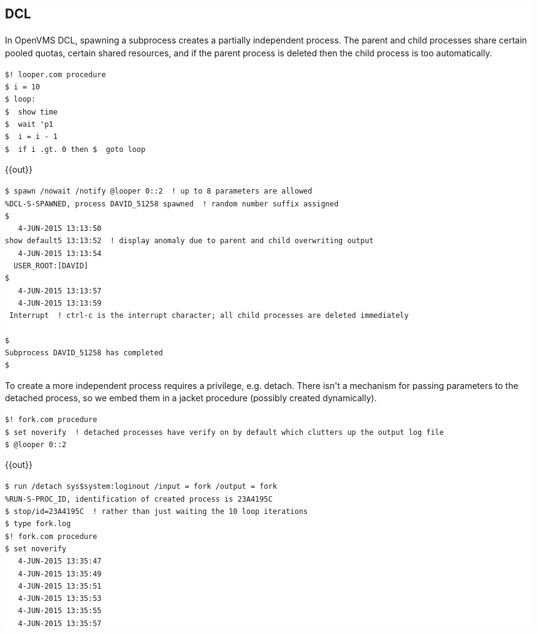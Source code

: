 

## DCL

In OpenVMS DCL, spawning a subprocess creates a partially independent process.  The parent and child processes share certain pooled quotas, certain shared resources, and if the parent process is deleted then the child process is too automatically.


```DCL
$! looper.com procedure
$ i = 10
$ loop:
$  show time
$  wait 'p1
$  i = i - 1
$  if i .gt. 0 then $  goto loop
```

{{out}}

```txt
$ spawn /nowait /notify @looper 0::2  ! up to 8 parameters are allowed
%DCL-S-SPAWNED, process DAVID_51258 spawned  ! random number suffix assigned
$ 
   4-JUN-2015 13:13:50
show default5 13:13:52  ! display anomaly due to parent and child overwriting output
   4-JUN-2015 13:13:54
  USER_ROOT:[DAVID]
$ 
   4-JUN-2015 13:13:57
   4-JUN-2015 13:13:59
 Interrupt  ! ctrl-c is the interrupt character; all child processes are deleted immediately

$ 
Subprocess DAVID_51258 has completed
$
```

To create a more independent process requires a privilege, e.g. detach.  There isn't a mechanism for passing parameters to the detached process, so we embed them in a jacket procedure (possibly created dynamically).

```DCL
$! fork.com procedure
$ set noverify  ! detached processes have verify on by default which clutters up the output log file
$ @looper 0::2
```

{{out}}

```txt
$ run /detach sys$system:loginout /input = fork /output = fork
%RUN-S-PROC_ID, identification of created process is 23A4195C
$ stop/id=23A4195C  ! rather than just waiting the 10 loop iterations
$ type fork.log
$! fork.com procedure
$ set noverify
   4-JUN-2015 13:35:47
   4-JUN-2015 13:35:49
   4-JUN-2015 13:35:51
   4-JUN-2015 13:35:53
   4-JUN-2015 13:35:55
   4-JUN-2015 13:35:57
```
